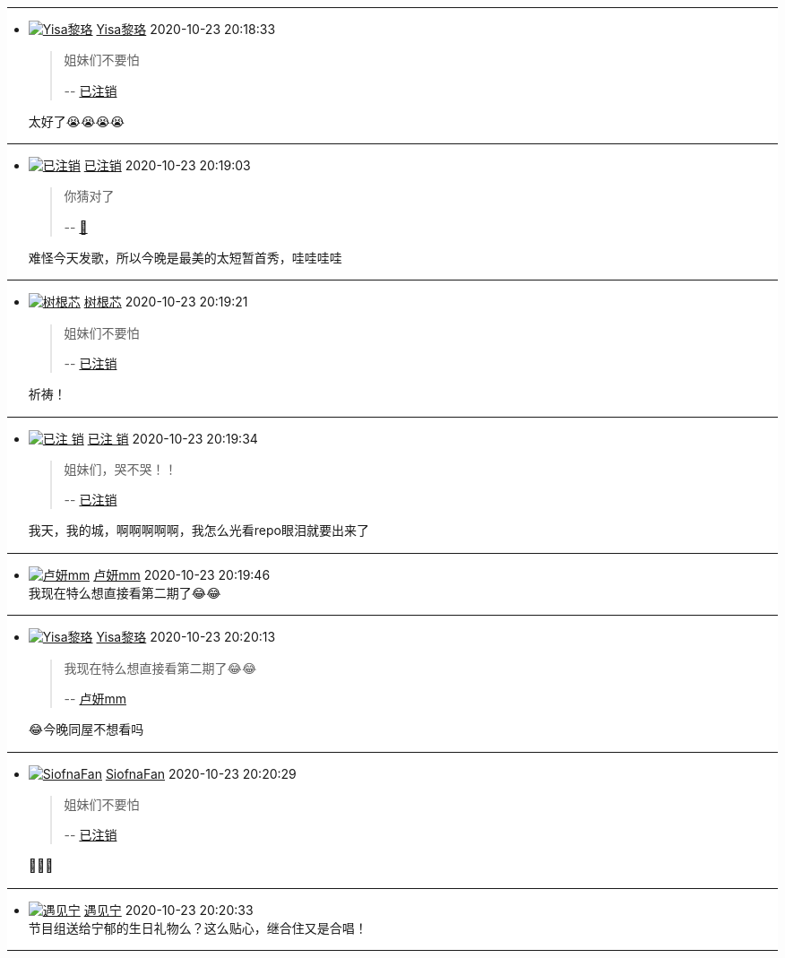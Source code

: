 
---
* [![Yisa黎珞](../../image/icon/u217273308-1.jpg)](https://www.douban.com/people/217273308/)    [Yisa黎珞](https://www.douban.com/people/217273308/)    2020-10-23 20:18:33  
  >姐妹们不要怕  
  >
  >-- [已注销](https://www.douban.com/people/187860590/)  
  
  太好了😭😭😭😭  
---
* [![已注销](../../image/icon/u187860590-7.jpg)](https://www.douban.com/people/187860590/)    [已注销](https://www.douban.com/people/187860590/)    2020-10-23 20:19:03  
  >你猜对了  
  >
  >-- [🍃](https://www.douban.com/people/207666387/)  
  
  难怪今天发歌，所以今晚是最美的太短暂首秀，哇哇哇哇  
---
* [![树根芯](../../image/icon/u150517926-1.jpg)](https://www.douban.com/people/150517926/)    [树根芯](https://www.douban.com/people/150517926/)    2020-10-23 20:19:21  
  >姐妹们不要怕  
  >
  >-- [已注销](https://www.douban.com/people/187860590/)  
  
  祈祷！  
---
* [![已注 销](../../image/icon/u155947097-2.jpg)](https://www.douban.com/people/155947097/)    [已注 销](https://www.douban.com/people/155947097/)    2020-10-23 20:19:34  
  >姐妹们，哭不哭！！  
  >
  >-- [已注销](https://www.douban.com/people/187860590/)  
  
  我天，我的城，啊啊啊啊啊，我怎么光看repo眼泪就要出来了  
---
* [![卢妍mm](../../image/icon/u80682689-3.jpg)](https://www.douban.com/people/80682689/)    [卢妍mm](https://www.douban.com/people/80682689/)    2020-10-23 20:19:46  
  我现在特么想直接看第二期了😂😂  
---
* [![Yisa黎珞](../../image/icon/u217273308-1.jpg)](https://www.douban.com/people/217273308/)    [Yisa黎珞](https://www.douban.com/people/217273308/)    2020-10-23 20:20:13  
  >我现在特么想直接看第二期了😂😂  
  >
  >-- [卢妍mm](https://www.douban.com/people/80682689/)  
  
  😂今晚同屋不想看吗  
---
* [![SiofnaFan](../../image/icon/u180076918-2.jpg)](https://www.douban.com/people/180076918/)    [SiofnaFan](https://www.douban.com/people/180076918/)    2020-10-23 20:20:29  
  >姐妹们不要怕  
  >
  >-- [已注销](https://www.douban.com/people/187860590/)  
  
  🙏🙏🙏  
---
* [![遇见宁](../../image/icon/u185377664-2.jpg)](https://www.douban.com/people/185377664/)    [遇见宁](https://www.douban.com/people/185377664/)    2020-10-23 20:20:33  
  节目组送给宁郁的生日礼物么？这么贴心，继合住又是合唱！  
---

